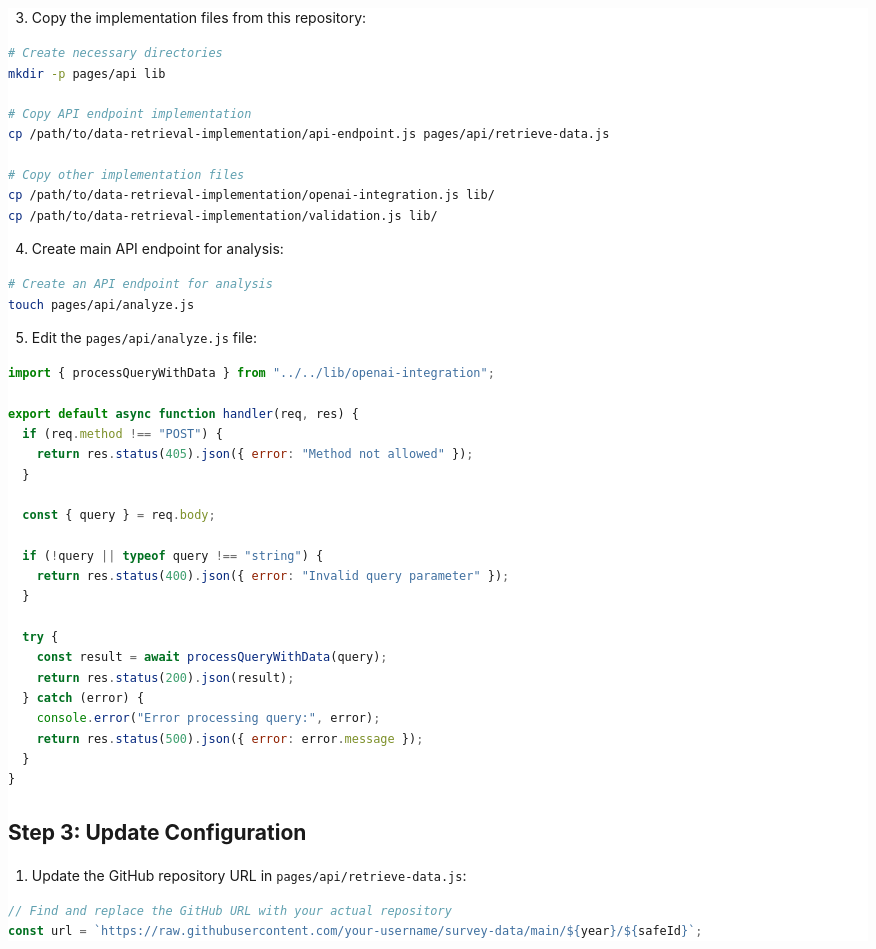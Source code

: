 3. Copy the implementation files from this repository:

```bash
# Create necessary directories
mkdir -p pages/api lib

# Copy API endpoint implementation
cp /path/to/data-retrieval-implementation/api-endpoint.js pages/api/retrieve-data.js

# Copy other implementation files
cp /path/to/data-retrieval-implementation/openai-integration.js lib/
cp /path/to/data-retrieval-implementation/validation.js lib/
```

4. Create main API endpoint for analysis:

```bash
# Create an API endpoint for analysis
touch pages/api/analyze.js
```

5. Edit the `pages/api/analyze.js` file:

```javascript
import { processQueryWithData } from "../../lib/openai-integration";

export default async function handler(req, res) {
  if (req.method !== "POST") {
    return res.status(405).json({ error: "Method not allowed" });
  }

  const { query } = req.body;

  if (!query || typeof query !== "string") {
    return res.status(400).json({ error: "Invalid query parameter" });
  }

  try {
    const result = await processQueryWithData(query);
    return res.status(200).json(result);
  } catch (error) {
    console.error("Error processing query:", error);
    return res.status(500).json({ error: error.message });
  }
}
```

## Step 3: Update Configuration

1. Update the GitHub repository URL in `pages/api/retrieve-data.js`:

```javascript
// Find and replace the GitHub URL with your actual repository
const url = `https://raw.githubusercontent.com/your-username/survey-data/main/${year}/${safeId}`;
```
